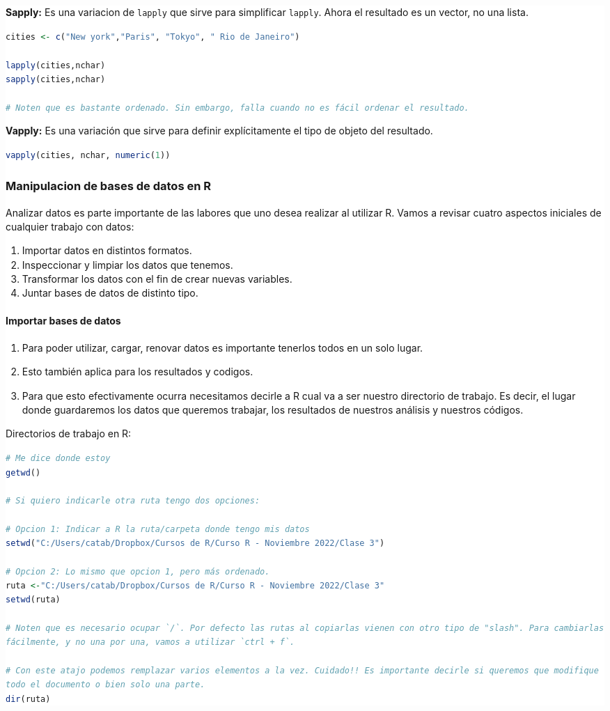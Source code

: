**Sapply:** Es una variacion de `lapply` que sirve para simplificar `lapply`. Ahora el resultado es un vector, no una lista.  

```r
cities <- c("New york","Paris", "Tokyo", " Rio de Janeiro")

lapply(cities,nchar)
sapply(cities,nchar)

# Noten que es bastante ordenado. Sin embargo, falla cuando no es fácil ordenar el resultado. 
```

**Vapply:** Es una variación que sirve para definir explícitamente el tipo de objeto del resultado. 

```r
vapply(cities, nchar, numeric(1))
```

### Manipulacion de bases de datos en R

Analizar datos es parte importante de las labores que uno desea realizar al utilizar R. Vamos a revisar cuatro aspectos iniciales de cualquier trabajo con datos: 

1. Importar datos en distintos formatos. 
2. Inspeccionar y limpiar los datos que tenemos.
3. Transformar los datos con el fin de crear nuevas variables. 
4. Juntar bases de datos de distinto tipo.

#### Importar bases de datos

1. Para poder utilizar, cargar, renovar datos es importante tenerlos todos en un solo lugar. 

2. Esto también aplica para los resultados y codigos. 

3. Para que esto efectivamente ocurra necesitamos decirle a R cual va a ser nuestro directorio de trabajo. Es decir, el lugar donde guardaremos los datos que queremos trabajar, los resultados de nuestros análisis y nuestros códigos. 

Directorios de trabajo en R:

```r
# Me dice donde estoy 
getwd()

# Si quiero indicarle otra ruta tengo dos opciones: 

# Opcion 1: Indicar a R la ruta/carpeta donde tengo mis datos 
setwd("C:/Users/catab/Dropbox/Cursos de R/Curso R - Noviembre 2022/Clase 3")

# Opcion 2: Lo mismo que opcion 1, pero más ordenado. 
ruta <-"C:/Users/catab/Dropbox/Cursos de R/Curso R - Noviembre 2022/Clase 3"
setwd(ruta)

# Noten que es necesario ocupar `/`. Por defecto las rutas al copiarlas vienen con otro tipo de "slash". Para cambiarlas fácilmente, y no una por una, vamos a utilizar `ctrl + f`. 

# Con este atajo podemos remplazar varios elementos a la vez. Cuidado!! Es importante decirle si queremos que modifique todo el documento o bien solo una parte. 
dir(ruta)
```
